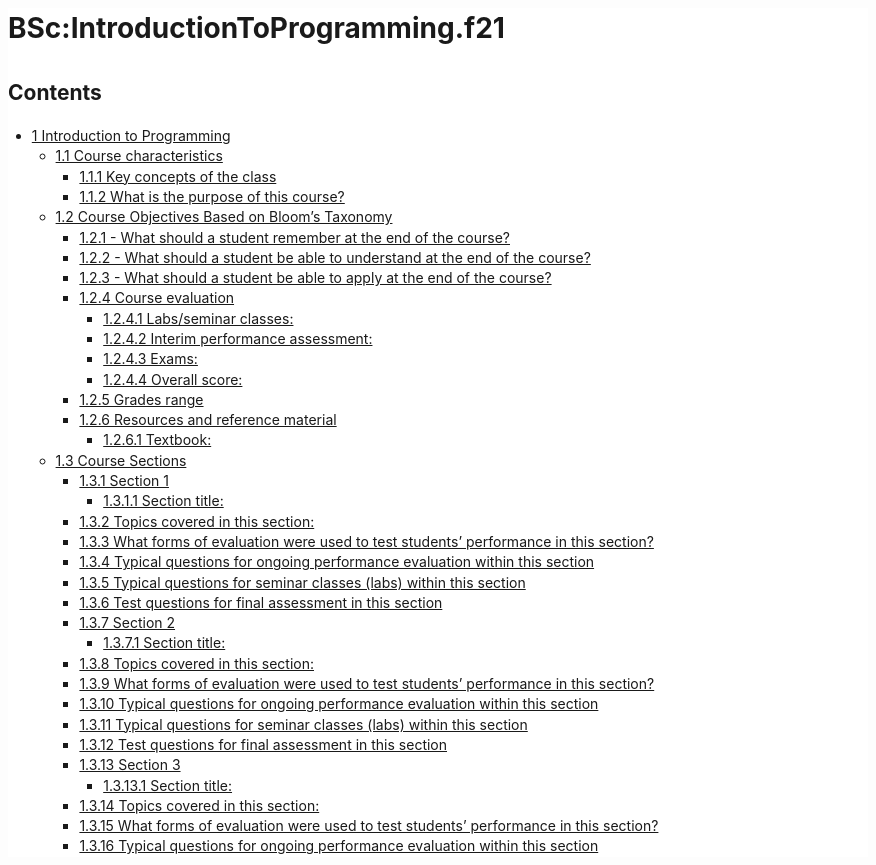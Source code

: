 






BSc:IntroductionToProgramming.f21
=================================






Contents
--------


* [1 Introduction to Programming](#Introduction_to_Programming)
	+ [1.1 Course characteristics](#Course_characteristics)
		- [1.1.1 Key concepts of the class](#Key_concepts_of_the_class)
		- [1.1.2 What is the purpose of this course?](#What_is_the_purpose_of_this_course.3F)
	+ [1.2 Course Objectives Based on Bloom’s Taxonomy](#Course_Objectives_Based_on_Bloom.E2.80.99s_Taxonomy)
		- [1.2.1 - What should a student remember at the end of the course?](#-_What_should_a_student_remember_at_the_end_of_the_course.3F)
		- [1.2.2 - What should a student be able to understand at the end of the course?](#-_What_should_a_student_be_able_to_understand_at_the_end_of_the_course.3F)
		- [1.2.3 - What should a student be able to apply at the end of the course?](#-_What_should_a_student_be_able_to_apply_at_the_end_of_the_course.3F)
		- [1.2.4 Course evaluation](#Course_evaluation)
			* [1.2.4.1 Labs/seminar classes:](#Labs.2Fseminar_classes:)
			* [1.2.4.2 Interim performance assessment:](#Interim_performance_assessment:)
			* [1.2.4.3 Exams:](#Exams:)
			* [1.2.4.4 Overall score:](#Overall_score:)
		- [1.2.5 Grades range](#Grades_range)
		- [1.2.6 Resources and reference material](#Resources_and_reference_material)
			* [1.2.6.1 Textbook:](#Textbook:)
	+ [1.3 Course Sections](#Course_Sections)
		- [1.3.1 Section 1](#Section_1)
			* [1.3.1.1 Section title:](#Section_title:)
		- [1.3.2 Topics covered in this section:](#Topics_covered_in_this_section:)
		- [1.3.3 What forms of evaluation were used to test students’ performance in this section?](#What_forms_of_evaluation_were_used_to_test_students.E2.80.99_performance_in_this_section.3F)
		- [1.3.4 Typical questions for ongoing performance evaluation within this section](#Typical_questions_for_ongoing_performance_evaluation_within_this_section)
		- [1.3.5 Typical questions for seminar classes (labs) within this section](#Typical_questions_for_seminar_classes_.28labs.29_within_this_section)
		- [1.3.6 Test questions for final assessment in this section](#Test_questions_for_final_assessment_in_this_section)
		- [1.3.7 Section 2](#Section_2)
			* [1.3.7.1 Section title:](#Section_title:_2)
		- [1.3.8 Topics covered in this section:](#Topics_covered_in_this_section:_2)
		- [1.3.9 What forms of evaluation were used to test students’ performance in this section?](#What_forms_of_evaluation_were_used_to_test_students.E2.80.99_performance_in_this_section.3F_2)
		- [1.3.10 Typical questions for ongoing performance evaluation within this section](#Typical_questions_for_ongoing_performance_evaluation_within_this_section_2)
		- [1.3.11 Typical questions for seminar classes (labs) within this section](#Typical_questions_for_seminar_classes_.28labs.29_within_this_section_2)
		- [1.3.12 Test questions for final assessment in this section](#Test_questions_for_final_assessment_in_this_section_2)
		- [1.3.13 Section 3](#Section_3)
			* [1.3.13.1 Section title:](#Section_title:_3)
		- [1.3.14 Topics covered in this section:](#Topics_covered_in_this_section:_3)
		- [1.3.15 What forms of evaluation were used to test students’ performance in this section?](#What_forms_of_evaluation_were_used_to_test_students.E2.80.99_performance_in_this_section.3F_3)
		- [1.3.16 Typical questions for ongoing performance evaluation within this section](#Typical_questions_for_ongoing_performance_evaluation_within_this_section_3)